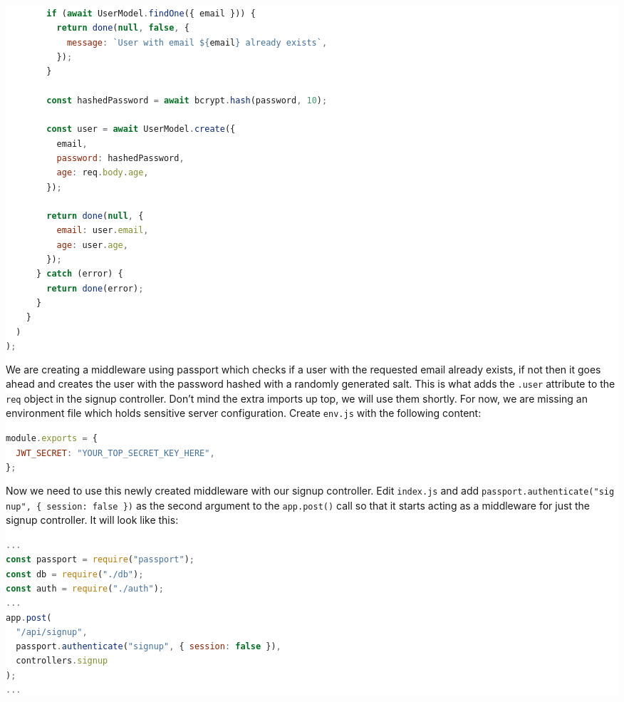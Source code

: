 ```javascript
        if (await UserModel.findOne({ email })) {
          return done(null, false, {
            message: `User with email ${email} already exists`,
          });
        }

        const hashedPassword = await bcrypt.hash(password, 10);

        const user = await UserModel.create({
          email,
          password: hashedPassword,
          age: req.body.age,
        });

        return done(null, {
          email: user.email,
          age: user.age,
        });
      } catch (error) {
        return done(error);
      }
    }
  )
);
```

We are creating a middleware using passport which checks if a user with the requested email already exists, if not then it goes ahead and creates the user with the password hashed with a randomly generated salt. This is what adds the `.user` attribute to the `req` object in the signup controller. Don’t mind the extra imports up top, we will use them shortly. For now, we are missing an environment file which holds sensitive server configuration. Create `env.js` with the following content:

```javascript
module.exports = {
  JWT_SECRET: "YOUR_TOP_SECRET_KEY_HERE",
};
```

Now we need to use this newly created middleware with our signup controller. Edit `index.js` and add `passport.authenticate("signup", { session: false })` as the second argument to the `app.post()` call so that it starts acting as a middleware for just the signup controller. It will look like this:

```javascript
...
const passport = require("passport");
const db = require("./db");
const auth = require("./auth");
...
app.post(
  "/api/signup",
  passport.authenticate("signup", { session: false }),
  controllers.signup
);
...
```
